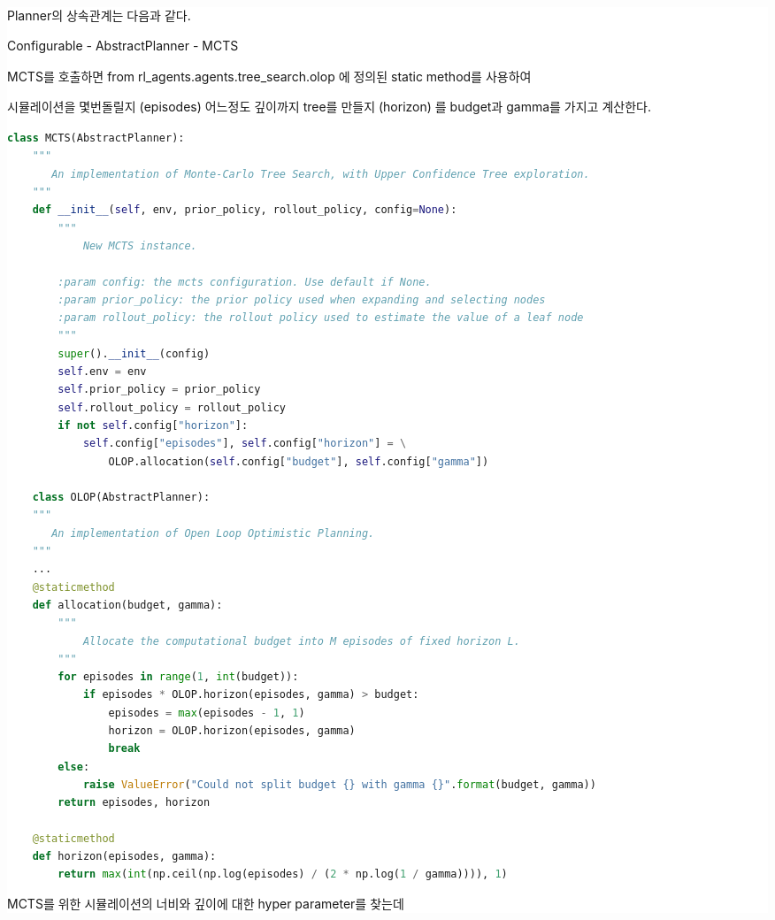 Planner의 상속관계는 다음과 같다.

Configurable - AbstractPlanner - MCTS

MCTS를 호출하면 from rl_agents.agents.tree_search.olop 에 정의된 static method를 사용하여 

시뮬레이션을 몇번돌릴지 (episodes) 어느정도 깊이까지 tree를 만들지 (horizon) 를 budget과 gamma를 가지고 계산한다.

```python
class MCTS(AbstractPlanner):
    """
       An implementation of Monte-Carlo Tree Search, with Upper Confidence Tree exploration.
    """
    def __init__(self, env, prior_policy, rollout_policy, config=None):
        """
            New MCTS instance.

        :param config: the mcts configuration. Use default if None.
        :param prior_policy: the prior policy used when expanding and selecting nodes
        :param rollout_policy: the rollout policy used to estimate the value of a leaf node
        """
        super().__init__(config)
        self.env = env
        self.prior_policy = prior_policy
        self.rollout_policy = rollout_policy
        if not self.config["horizon"]:
            self.config["episodes"], self.config["horizon"] = \
                OLOP.allocation(self.config["budget"], self.config["gamma"])
                
    class OLOP(AbstractPlanner):
    """
       An implementation of Open Loop Optimistic Planning.
    """
    ...
    @staticmethod
    def allocation(budget, gamma):
        """
            Allocate the computational budget into M episodes of fixed horizon L.
        """
        for episodes in range(1, int(budget)):
            if episodes * OLOP.horizon(episodes, gamma) > budget:
                episodes = max(episodes - 1, 1)
                horizon = OLOP.horizon(episodes, gamma)
                break
        else:
            raise ValueError("Could not split budget {} with gamma {}".format(budget, gamma))
        return episodes, horizon
    
 	@staticmethod
    def horizon(episodes, gamma):
        return max(int(np.ceil(np.log(episodes) / (2 * np.log(1 / gamma)))), 1)
```

MCTS를 위한 시뮬레이션의 너비와 깊이에 대한 hyper parameter를 찾는데 

